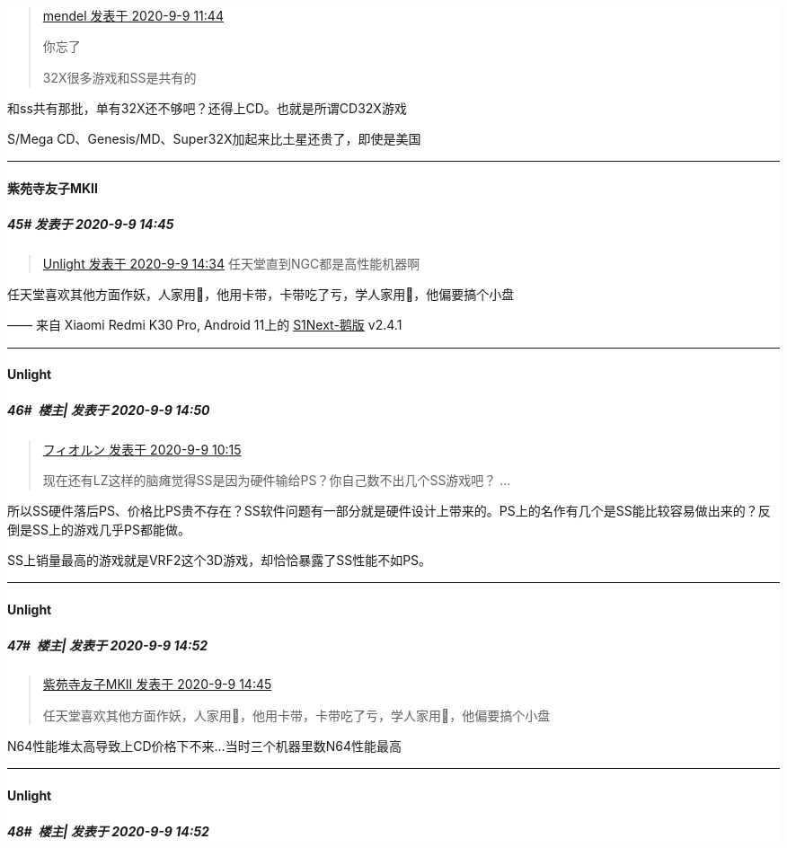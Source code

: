 
<blockquote><a href="httphttps://bbs.saraba1st.com/2b/forum.php?mod=redirect&amp;goto=findpost&amp;pid=48684690&amp;ptid=1958886" target="_blank">mendel 发表于 2020-9-9 11:44</a>

你忘了


32X很多游戏和SS是共有的</blockquote>
和ss共有那批，单有32X还不够吧？还得上CD。也就是所谓CD32X游戏

S/Mega CD、Genesis/MD、Super32X加起来比土星还贵了，即使是美国


-----

####  紫苑寺友子MKII  
##### 45#       发表于 2020-9-9 14:45


<blockquote><a href="httphttps://bbs.saraba1st.com/2b/forum.php?mod=redirect&amp;goto=findpost&amp;pid=48686436&amp;ptid=1958886" target="_blank">Unlight 发表于 2020-9-9 14:34</a>
任天堂直到NGC都是高性能机器啊</blockquote>
任天堂喜欢其他方面作妖，人家用💽，他用卡带，卡带吃了亏，学人家用💽，他偏要搞个小盘


—— 来自 Xiaomi Redmi K30 Pro, Android 11上的 [S1Next-鹅版](https://github.com/ykrank/S1-Next/releases) v2.4.1


-----

####  Unlight  
##### 46#         楼主| 发表于 2020-9-9 14:50


<blockquote><a href="httphttps://bbs.saraba1st.com/2b/forum.php?mod=redirect&amp;goto=findpost&amp;pid=48683585&amp;ptid=1958886" target="_blank">フィオルン 发表于 2020-9-9 10:15</a>

现在还有LZ这样的脑瘫觉得SS是因为硬件输给PS？你自己数不出几个SS游戏吧？ ...</blockquote>
所以SS硬件落后PS、价格比PS贵不存在？SS软件问题有一部分就是硬件设计上带来的。PS上的名作有几个是SS能比较容易做出来的？反倒是SS上的游戏几乎PS都能做。

SS上销量最高的游戏就是VRF2这个3D游戏，却恰恰暴露了SS性能不如PS。


-----

####  Unlight  
##### 47#         楼主| 发表于 2020-9-9 14:52


<blockquote><a href="httphttps://bbs.saraba1st.com/2b/forum.php?mod=redirect&amp;goto=findpost&amp;pid=48686543&amp;ptid=1958886" target="_blank">紫苑寺友子MKII 发表于 2020-9-9 14:45</a>

任天堂喜欢其他方面作妖，人家用💽，他用卡带，卡带吃了亏，学人家用💽，他偏要搞个小盘</blockquote>
N64性能堆太高导致上CD价格下不来…当时三个机器里数N64性能最高


-----

####  Unlight  
##### 48#         楼主| 发表于 2020-9-9 14:52
